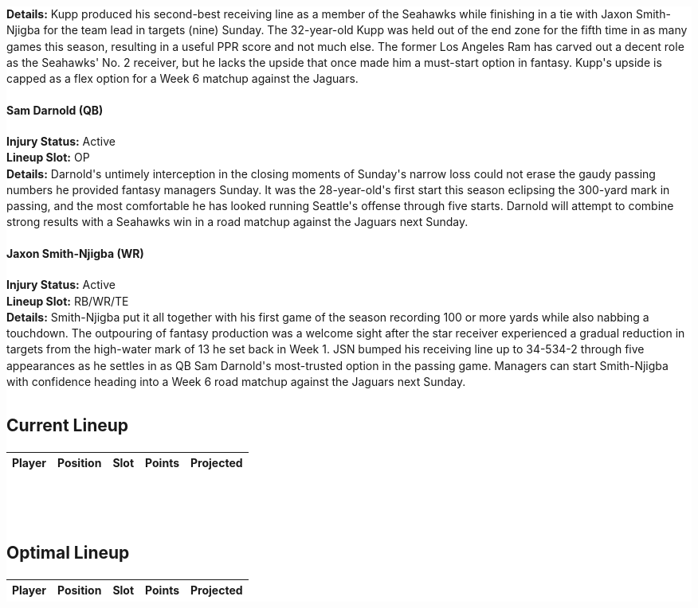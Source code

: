 **Details:** Kupp produced his second-best receiving line as a member of the Seahawks while finishing in a tie with Jaxon Smith-Njigba for the team lead in targets (nine) Sunday. The 32-year-old Kupp was held out of the end zone for the fifth time in as many games this season, resulting in a useful PPR score and not much else. The former Los Angeles Ram has carved out a decent role as the Seahawks' No. 2 receiver, but he lacks the upside that once made him a must-start option in fantasy. Kupp's upside is capped as a flex option for a Week 6 matchup against the Jaguars.
#### Sam Darnold (QB)
**Injury Status:** Active <br>
**Lineup Slot:** OP <br>
**Details:** Darnold's untimely interception in the closing moments of Sunday's narrow loss could not erase the gaudy passing numbers he provided fantasy managers Sunday. It was the 28-year-old's first start this season eclipsing the 300-yard mark in passing, and the most comfortable he has looked running Seattle's offense through five starts. Darnold will attempt to combine strong results with a Seahawks win in a road matchup against the Jaguars next Sunday.
#### Jaxon Smith-Njigba (WR)
**Injury Status:** Active <br>
**Lineup Slot:** RB/WR/TE <br>
**Details:** Smith-Njigba put it all together with his first game of the season recording 100 or more yards while also nabbing a touchdown. The outpouring of fantasy production was a welcome sight after the star receiver experienced a gradual reduction in targets from the high-water mark of 13 he set back in Week 1. JSN bumped his receiving line up to 34-534-2 through five appearances as he settles in as QB Sam Darnold's most-trusted option in the passing game. Managers can start Smith-Njigba with confidence heading into a Week 6 road matchup against the Jaguars next Sunday.

## Current Lineup

<table
data-click-to-select="true"
data-search="false"
data-toggle="table"
data-url="{{ "/assets/json/team_rosters/Week_5_2025_RRT_roster.json"}}">
<thead>
<tr>
<th data-field="player_name" data-halign="left" data-align="left" data-sortable="true">Player</th>
<th data-field="pos" data-halign="center" data-align="center" data-sortable="true">Position</th>
<th data-field="slot" data-halign="center" data-align="center" data-sortable="true">Slot</th>
<th data-field="points" data-halign="center" data-align="center" data-sortable="true">Points</th>
<th data-field="projected" data-halign="center" data-align="center" data-sortable="true">Projected</th>
</tr>
</thead>
</table>

<br><br>
## Optimal Lineup

<table
data-click-to-select="true"
data-search="false"
data-toggle="table"
data-url="{{ "/assets/json/team_rosters/Week_5_2025_RRT_optimal.json"}}">
<thead>
<tr>
<th data-field="player_name" data-halign="left" data-align="left" data-sortable="true">Player</th>
<th data-field="pos" data-halign="center" data-align="center" data-sortable="true">Position</th>
<th data-field="slot" data-halign="center" data-align="center" data-sortable="true">Slot</th>
<th data-field="points" data-halign="center" data-align="center" data-sortable="true">Points</th>
<th data-field="projected" data-halign="center" data-align="center" data-sortable="true">Projected</th>
</tr>
</thead>
</table>